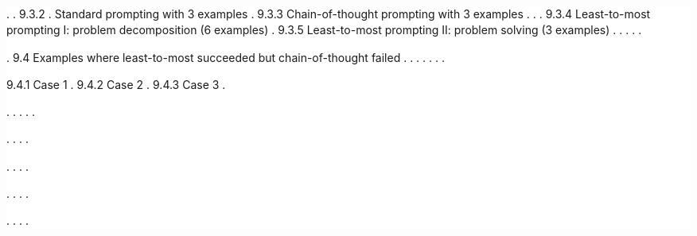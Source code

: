 .
.
9.3.2
.
Standard prompting with 3 examples .
9.3.3 Chain-of-thought prompting with 3 examples .
.
.
9.3.4 Least-to-most prompting I: problem decomposition (6 examples)
.
9.3.5 Least-to-most prompting II: problem solving (3 examples) .
.
.
.
.

.
9.4 Examples where least-to-most succeeded but chain-of-thought failed .
.
.
.
.
.
.

9.4.1 Case 1 .
9.4.2 Case 2 .
9.4.3 Case 3 .

.
.
.
.
.

.
.
.
.

.
.
.
.

.
.
.
.

.
.
.
.
